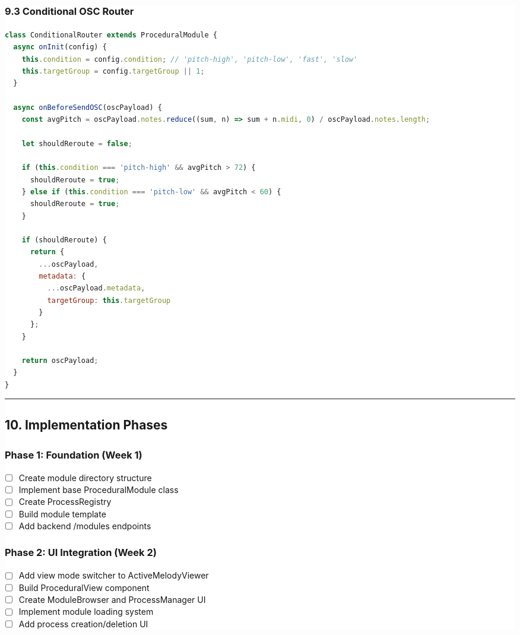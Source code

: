 ### 9.3 Conditional OSC Router

```javascript
class ConditionalRouter extends ProceduralModule {
  async onInit(config) {
    this.condition = config.condition; // 'pitch-high', 'pitch-low', 'fast', 'slow'
    this.targetGroup = config.targetGroup || 1;
  }

  async onBeforeSendOSC(oscPayload) {
    const avgPitch = oscPayload.notes.reduce((sum, n) => sum + n.midi, 0) / oscPayload.notes.length;

    let shouldReroute = false;

    if (this.condition === 'pitch-high' && avgPitch > 72) {
      shouldReroute = true;
    } else if (this.condition === 'pitch-low' && avgPitch < 60) {
      shouldReroute = true;
    }

    if (shouldReroute) {
      return {
        ...oscPayload,
        metadata: {
          ...oscPayload.metadata,
          targetGroup: this.targetGroup
        }
      };
    }

    return oscPayload;
  }
}
```

---

## 10. Implementation Phases

### Phase 1: Foundation (Week 1)
- [ ] Create module directory structure
- [ ] Implement base ProceduralModule class
- [ ] Create ProcessRegistry
- [ ] Build module template
- [ ] Add backend /modules endpoints

### Phase 2: UI Integration (Week 2)
- [ ] Add view mode switcher to ActiveMelodyViewer
- [ ] Build ProceduralView component
- [ ] Create ModuleBrowser and ProcessManager UI
- [ ] Implement module loading system
- [ ] Add process creation/deletion UI

